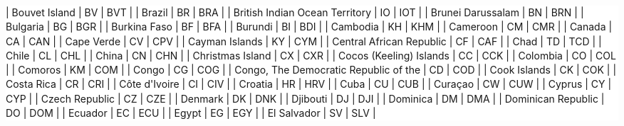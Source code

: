 | Bouvet Island | BV | BVT |
| Brazil | BR | BRA |
| British Indian Ocean Territory | IO | IOT |
| Brunei Darussalam | BN | BRN |
| Bulgaria | BG | BGR |
| Burkina Faso | BF | BFA |
| Burundi | BI | BDI |
| Cambodia | KH | KHM |
| Cameroon | CM | CMR |
| Canada | CA | CAN |
| Cape Verde | CV | CPV |
| Cayman Islands | KY | CYM |
| Central African Republic | CF | CAF |
| Chad | TD | TCD |
| Chile | CL | CHL |
| China | CN | CHN |
| Christmas Island | CX | CXR |
| Cocos (Keeling) Islands | CC | CCK |
| Colombia | CO | COL |
| Comoros | KM | COM |
| Congo | CG | COG |
| Congo, The Democratic Republic of the | CD | COD |
| Cook Islands | CK | COK |
| Costa Rica | CR | CRI |
| Côte d'Ivoire | CI | CIV |
| Croatia | HR | HRV |
| Cuba | CU | CUB |
| Curaçao | CW | CUW |
| Cyprus | CY | CYP |
| Czech Republic | CZ | CZE |
| Denmark | DK | DNK |
| Djibouti | DJ | DJI |
| Dominica | DM | DMA |
| Dominican Republic | DO | DOM |
| Ecuador | EC | ECU |
| Egypt | EG | EGY |
| El Salvador | SV | SLV |